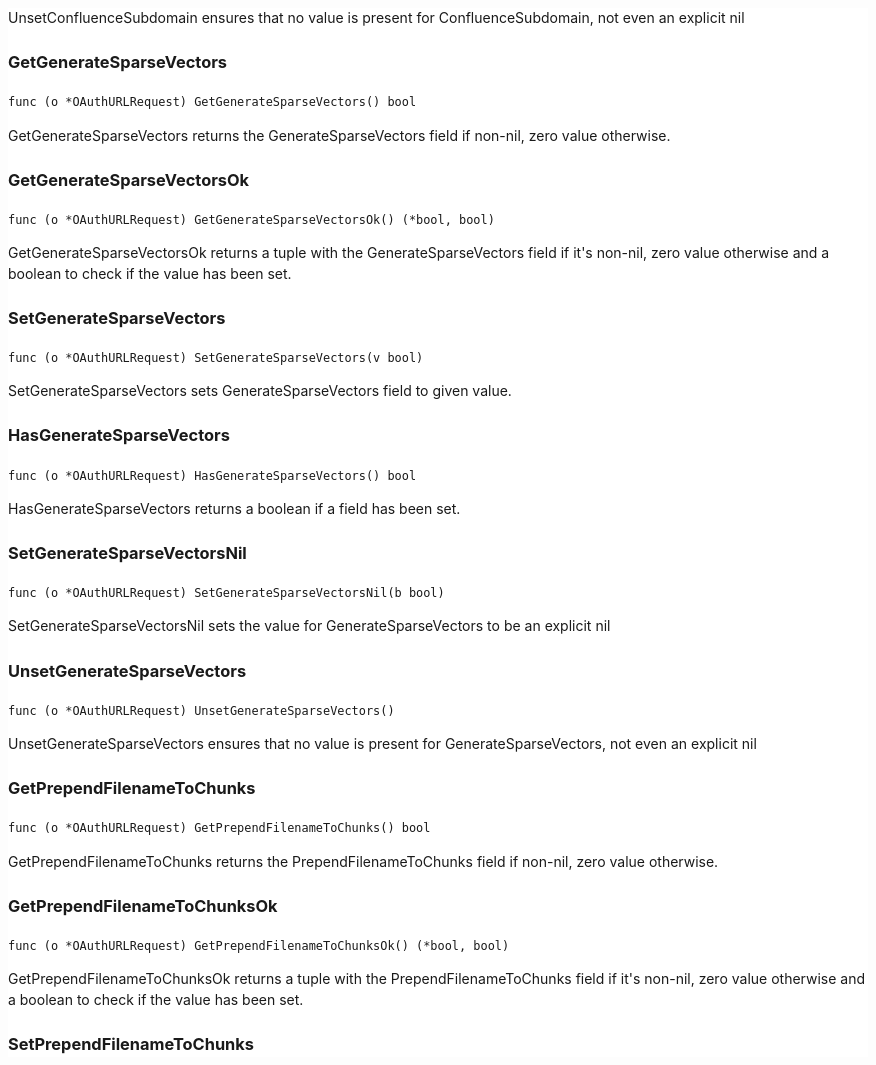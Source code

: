 UnsetConfluenceSubdomain ensures that no value is present for ConfluenceSubdomain, not even an explicit nil
### GetGenerateSparseVectors

`func (o *OAuthURLRequest) GetGenerateSparseVectors() bool`

GetGenerateSparseVectors returns the GenerateSparseVectors field if non-nil, zero value otherwise.

### GetGenerateSparseVectorsOk

`func (o *OAuthURLRequest) GetGenerateSparseVectorsOk() (*bool, bool)`

GetGenerateSparseVectorsOk returns a tuple with the GenerateSparseVectors field if it's non-nil, zero value otherwise
and a boolean to check if the value has been set.

### SetGenerateSparseVectors

`func (o *OAuthURLRequest) SetGenerateSparseVectors(v bool)`

SetGenerateSparseVectors sets GenerateSparseVectors field to given value.

### HasGenerateSparseVectors

`func (o *OAuthURLRequest) HasGenerateSparseVectors() bool`

HasGenerateSparseVectors returns a boolean if a field has been set.

### SetGenerateSparseVectorsNil

`func (o *OAuthURLRequest) SetGenerateSparseVectorsNil(b bool)`

 SetGenerateSparseVectorsNil sets the value for GenerateSparseVectors to be an explicit nil

### UnsetGenerateSparseVectors
`func (o *OAuthURLRequest) UnsetGenerateSparseVectors()`

UnsetGenerateSparseVectors ensures that no value is present for GenerateSparseVectors, not even an explicit nil
### GetPrependFilenameToChunks

`func (o *OAuthURLRequest) GetPrependFilenameToChunks() bool`

GetPrependFilenameToChunks returns the PrependFilenameToChunks field if non-nil, zero value otherwise.

### GetPrependFilenameToChunksOk

`func (o *OAuthURLRequest) GetPrependFilenameToChunksOk() (*bool, bool)`

GetPrependFilenameToChunksOk returns a tuple with the PrependFilenameToChunks field if it's non-nil, zero value otherwise
and a boolean to check if the value has been set.

### SetPrependFilenameToChunks
